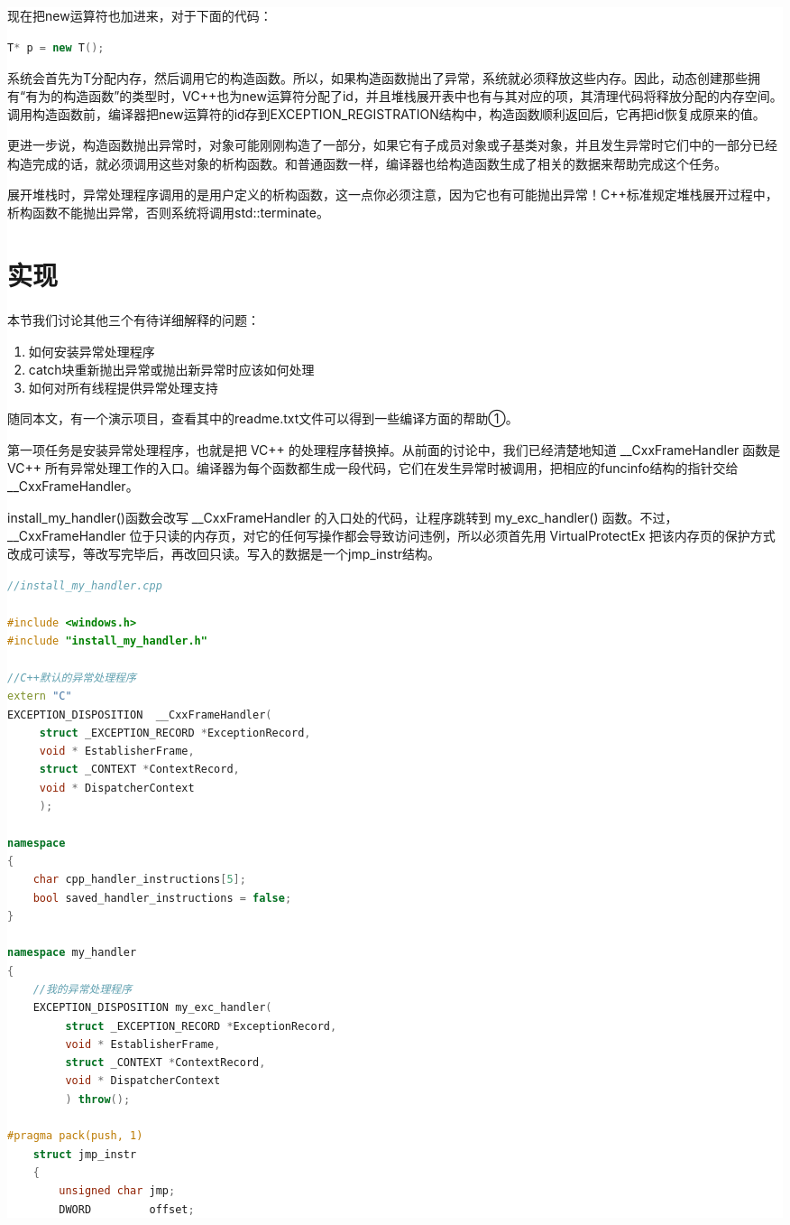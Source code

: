 现在把new运算符也加进来，对于下面的代码：

```cpp
T* p = new T();
```

系统会首先为T分配内存，然后调用它的构造函数。所以，如果构造函数抛出了异常，系统就必须释放这些内存。因此，动态创建那些拥有“有为的构造函数”的类型时，VC++也为new运算符分配了id，并且堆栈展开表中也有与其对应的项，其清理代码将释放分配的内存空间。调用构造函数前，编译器把new运算符的id存到EXCEPTION_REGISTRATION结构中，构造函数顺利返回后，它再把id恢复成原来的值。

更进一步说，构造函数抛出异常时，对象可能刚刚构造了一部分，如果它有子成员对象或子基类对象，并且发生异常时它们中的一部分已经构造完成的话，就必须调用这些对象的析构函数。和普通函数一样，编译器也给构造函数生成了相关的数据来帮助完成这个任务。

展开堆栈时，异常处理程序调用的是用户定义的析构函数，这一点你必须注意，因为它也有可能抛出异常！C++标准规定堆栈展开过程中，析构函数不能抛出异常，否则系统将调用std::terminate。

# 实现

本节我们讨论其他三个有待详细解释的问题：

1. 如何安装异常处理程序
2. catch块重新抛出异常或抛出新异常时应该如何处理
3. 如何对所有线程提供异常处理支持

随同本文，有一个演示项目，查看其中的readme.txt文件可以得到一些编译方面的帮助①。

第一项任务是安装异常处理程序，也就是把 VC++ 的处理程序替换掉。从前面的讨论中，我们已经清楚地知道 __CxxFrameHandler 函数是 VC++ 所有异常处理工作的入口。编译器为每个函数都生成一段代码，它们在发生异常时被调用，把相应的funcinfo结构的指针交给 __CxxFrameHandler。

install_my_handler()函数会改写 __CxxFrameHandler 的入口处的代码，让程序跳转到 my_exc_handler() 函数。不过，__CxxFrameHandler 位于只读的内存页，对它的任何写操作都会导致访问违例，所以必须首先用 VirtualProtectEx 把该内存页的保护方式改成可读写，等改写完毕后，再改回只读。写入的数据是一个jmp_instr结构。

```cpp
//install_my_handler.cpp 

#include <windows.h>
#include "install_my_handler.h" 

//C++默认的异常处理程序
extern "C" 
EXCEPTION_DISPOSITION  __CxxFrameHandler(
     struct _EXCEPTION_RECORD *ExceptionRecord,
     void * EstablisherFrame,
     struct _CONTEXT *ContextRecord,
     void * DispatcherContext
     ); 

namespace
{
    char cpp_handler_instructions[5];
    bool saved_handler_instructions = false;
} 

namespace my_handler
{
    //我的异常处理程序
    EXCEPTION_DISPOSITION my_exc_handler(
         struct _EXCEPTION_RECORD *ExceptionRecord,
         void * EstablisherFrame,
         struct _CONTEXT *ContextRecord,
         void * DispatcherContext
         ) throw(); 

#pragma pack(push, 1)
    struct jmp_instr
    {
        unsigned char jmp;
        DWORD         offset;
```